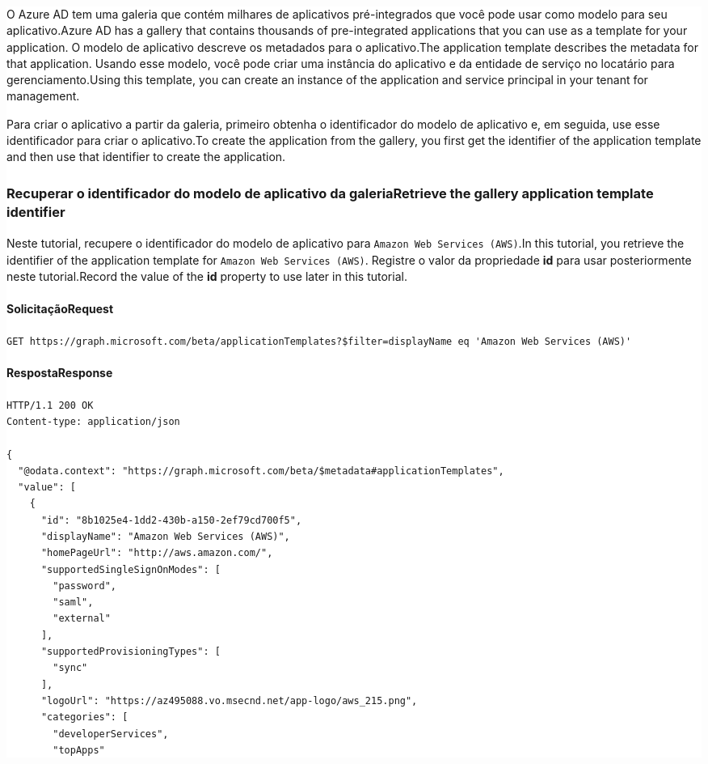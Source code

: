 <span data-ttu-id="22e09-142">O Azure AD tem uma galeria que contém milhares de aplicativos pré-integrados que você pode usar como modelo para seu aplicativo.</span><span class="sxs-lookup"><span data-stu-id="22e09-142">Azure AD has a gallery that contains thousands of pre-integrated applications that you can use as a template for your application.</span></span> <span data-ttu-id="22e09-143">O modelo de aplicativo descreve os metadados para o aplicativo.</span><span class="sxs-lookup"><span data-stu-id="22e09-143">The application template describes the metadata for that application.</span></span> <span data-ttu-id="22e09-144">Usando esse modelo, você pode criar uma instância do aplicativo e da entidade de serviço no locatário para gerenciamento.</span><span class="sxs-lookup"><span data-stu-id="22e09-144">Using this template, you can create an instance of the application and service principal in your tenant for management.</span></span> 

<span data-ttu-id="22e09-145">Para criar o aplicativo a partir da galeria, primeiro obtenha o identificador do modelo de aplicativo e, em seguida, use esse identificador para criar o aplicativo.</span><span class="sxs-lookup"><span data-stu-id="22e09-145">To create the application from the gallery, you first get the identifier of the application template and then use that identifier to create the application.</span></span>

### <a name="retrieve-the-gallery-application-template-identifier"></a><span data-ttu-id="22e09-146">Recuperar o identificador do modelo de aplicativo da galeria</span><span class="sxs-lookup"><span data-stu-id="22e09-146">Retrieve the gallery application template identifier</span></span>

 <span data-ttu-id="22e09-147">Neste tutorial, recupere o identificador do modelo de aplicativo para `Amazon Web Services (AWS)`.</span><span class="sxs-lookup"><span data-stu-id="22e09-147">In this tutorial, you retrieve the identifier of the application template for `Amazon Web Services (AWS)`.</span></span> <span data-ttu-id="22e09-148">Registre o valor da propriedade **id** para usar posteriormente neste tutorial.</span><span class="sxs-lookup"><span data-stu-id="22e09-148">Record the value of the **id** property to use later in this tutorial.</span></span>

#### <a name="request"></a><span data-ttu-id="22e09-149">Solicitação</span><span class="sxs-lookup"><span data-stu-id="22e09-149">Request</span></span>

```http
GET https://graph.microsoft.com/beta/applicationTemplates?$filter=displayName eq 'Amazon Web Services (AWS)'
```

#### <a name="response"></a><span data-ttu-id="22e09-150">Resposta</span><span class="sxs-lookup"><span data-stu-id="22e09-150">Response</span></span>

```http
HTTP/1.1 200 OK
Content-type: application/json

{
  "@odata.context": "https://graph.microsoft.com/beta/$metadata#applicationTemplates",
  "value": [
    {
      "id": "8b1025e4-1dd2-430b-a150-2ef79cd700f5",
      "displayName": "Amazon Web Services (AWS)",
      "homePageUrl": "http://aws.amazon.com/",
      "supportedSingleSignOnModes": [
        "password",
        "saml",
        "external"
      ],
      "supportedProvisioningTypes": [
        "sync"
      ],
      "logoUrl": "https://az495088.vo.msecnd.net/app-logo/aws_215.png",
      "categories": [
        "developerServices",
        "topApps"
```
